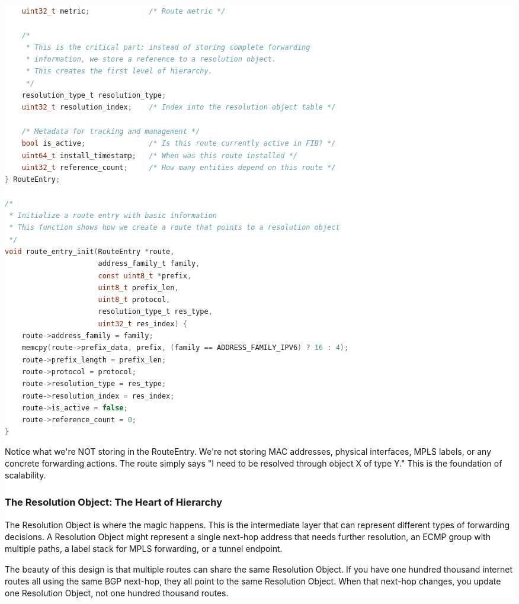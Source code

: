 ```c
    uint32_t metric;              /* Route metric */
    
    /*
     * This is the critical part: instead of storing complete forwarding
     * information, we store a reference to a resolution object.
     * This creates the first level of hierarchy.
     */
    resolution_type_t resolution_type;
    uint32_t resolution_index;    /* Index into the resolution object table */
    
    /* Metadata for tracking and management */
    bool is_active;               /* Is this route currently active in FIB? */
    uint64_t install_timestamp;   /* When was this route installed */
    uint32_t reference_count;     /* How many entities depend on this route */
} RouteEntry;

/*
 * Initialize a route entry with basic information
 * This function shows how we create a route that points to a resolution object
 */
void route_entry_init(RouteEntry *route, 
                      address_family_t family,
                      const uint8_t *prefix,
                      uint8_t prefix_len,
                      uint8_t protocol,
                      resolution_type_t res_type,
                      uint32_t res_index) {
    route->address_family = family;
    memcpy(route->prefix_data, prefix, (family == ADDRESS_FAMILY_IPV6) ? 16 : 4);
    route->prefix_length = prefix_len;
    route->protocol = protocol;
    route->resolution_type = res_type;
    route->resolution_index = res_index;
    route->is_active = false;
    route->reference_count = 0;
}
```

Notice what we're NOT storing in the RouteEntry. We're not storing MAC addresses, physical interfaces, MPLS labels, or any concrete forwarding actions. The route simply says "I need to be resolved through object X of type Y." This is the foundation of scalability.

### The Resolution Object: The Heart of Hierarchy

The Resolution Object is where the magic happens. This is the intermediate layer that can represent different types of forwarding decisions. A Resolution Object might represent a single next-hop address that needs further resolution, an ECMP group with multiple paths, a label stack for MPLS forwarding, or a tunnel endpoint.

The beauty of this design is that multiple routes can share the same Resolution Object. If you have one hundred thousand internet routes all using the same BGP next-hop, they all point to the same Resolution Object. When that next-hop changes, you update one Resolution Object, not one hundred thousand routes.
